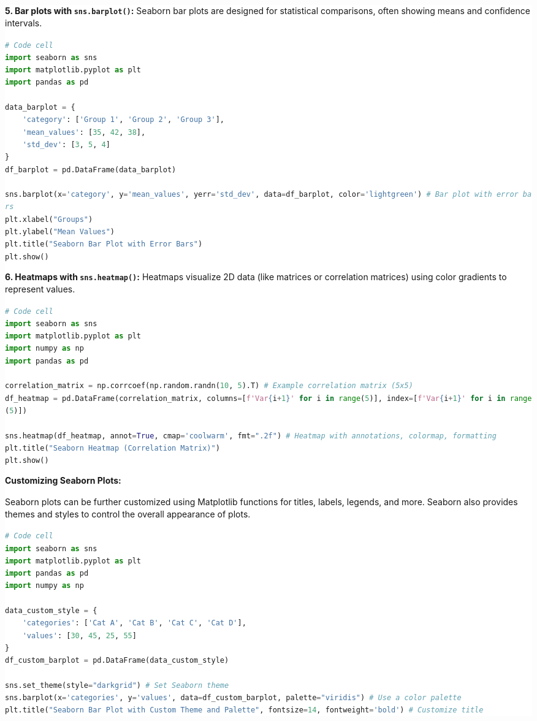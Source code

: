 
**5. Bar plots with `sns.barplot()`:** Seaborn bar plots are designed for statistical comparisons, often showing means and confidence intervals.

```python
# Code cell
import seaborn as sns
import matplotlib.pyplot as plt
import pandas as pd

data_barplot = {
    'category': ['Group 1', 'Group 2', 'Group 3'],
    'mean_values': [35, 42, 38],
    'std_dev': [3, 5, 4]
}
df_barplot = pd.DataFrame(data_barplot)

sns.barplot(x='category', y='mean_values', yerr='std_dev', data=df_barplot, color='lightgreen') # Bar plot with error bars
plt.xlabel("Groups")
plt.ylabel("Mean Values")
plt.title("Seaborn Bar Plot with Error Bars")
plt.show()
```

**6. Heatmaps with `sns.heatmap()`:** Heatmaps visualize 2D data (like matrices or correlation matrices) using color gradients to represent values.

```python
# Code cell
import seaborn as sns
import matplotlib.pyplot as plt
import numpy as np
import pandas as pd

correlation_matrix = np.corrcoef(np.random.randn(10, 5).T) # Example correlation matrix (5x5)
df_heatmap = pd.DataFrame(correlation_matrix, columns=[f'Var{i+1}' for i in range(5)], index=[f'Var{i+1}' for i in range(5)])

sns.heatmap(df_heatmap, annot=True, cmap='coolwarm', fmt=".2f") # Heatmap with annotations, colormap, formatting
plt.title("Seaborn Heatmap (Correlation Matrix)")
plt.show()
```

**Customizing Seaborn Plots:**

Seaborn plots can be further customized using Matplotlib functions for titles, labels, legends, and more. Seaborn also provides themes and styles to control the overall appearance of plots.

```python
# Code cell
import seaborn as sns
import matplotlib.pyplot as plt
import pandas as pd
import numpy as np

data_custom_style = {
    'categories': ['Cat A', 'Cat B', 'Cat C', 'Cat D'],
    'values': [30, 45, 25, 55]
}
df_custom_barplot = pd.DataFrame(data_custom_style)

sns.set_theme(style="darkgrid") # Set Seaborn theme
sns.barplot(x='categories', y='values', data=df_custom_barplot, palette="viridis") # Use a color palette
plt.title("Seaborn Bar Plot with Custom Theme and Palette", fontsize=14, fontweight='bold') # Customize title
```